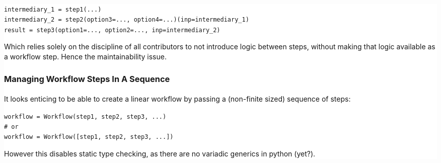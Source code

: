 ```python=
intermediary_1 = step1(...)
intermediary_2 = step2(option3=..., option4=...)(inp=intermediary_1)
result = step3(option1=..., option2=..., inp=intermediary_2)
```

Which relies solely on the discipline of all contributors to not introduce logic between steps, without making that logic available as a workflow step. Hence the maintainability issue.

### Managing Workflow Steps In A Sequence

It looks enticing to be able to create a linear workflow by passing a (non-finite sized) sequence of steps:

```python=
workflow = Workflow(step1, step2, step3, ...)
# or
workflow = Workflow([step1, step2, step3, ...])
```

However this disables static type checking, as there are no variadic generics in python (yet?).
